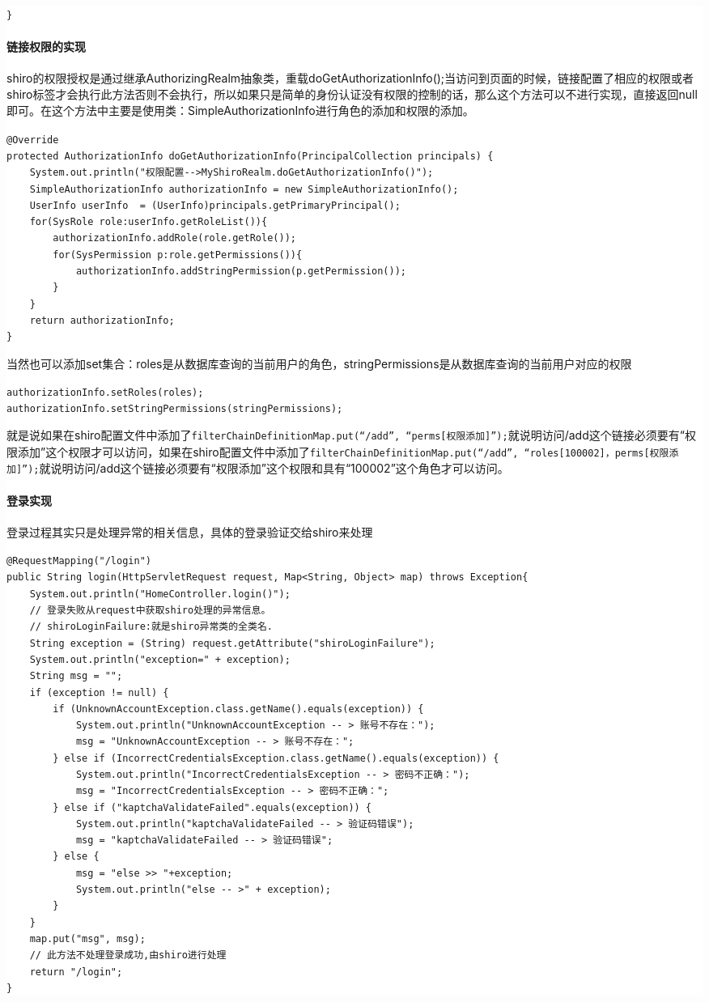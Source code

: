```
}
```

#### 链接权限的实现

shiro的权限授权是通过继承AuthorizingRealm抽象类，重载doGetAuthorizationInfo();当访问到页面的时候，链接配置了相应的权限或者shiro标签才会执行此方法否则不会执行，所以如果只是简单的身份认证没有权限的控制的话，那么这个方法可以不进行实现，直接返回null即可。在这个方法中主要是使用类：SimpleAuthorizationInfo进行角色的添加和权限的添加。
```
@Override
protected AuthorizationInfo doGetAuthorizationInfo(PrincipalCollection principals) {
    System.out.println("权限配置-->MyShiroRealm.doGetAuthorizationInfo()");
    SimpleAuthorizationInfo authorizationInfo = new SimpleAuthorizationInfo();
    UserInfo userInfo  = (UserInfo)principals.getPrimaryPrincipal();
    for(SysRole role:userInfo.getRoleList()){
        authorizationInfo.addRole(role.getRole());
        for(SysPermission p:role.getPermissions()){
            authorizationInfo.addStringPermission(p.getPermission());
        }
    }
    return authorizationInfo;
}
```

当然也可以添加set集合：roles是从数据库查询的当前用户的角色，stringPermissions是从数据库查询的当前用户对应的权限
```
authorizationInfo.setRoles(roles);
authorizationInfo.setStringPermissions(stringPermissions);
```
就是说如果在shiro配置文件中添加了`filterChainDefinitionMap.put(“/add”, “perms[权限添加]”);`就说明访问/add这个链接必须要有“权限添加”这个权限才可以访问，如果在shiro配置文件中添加了`filterChainDefinitionMap.put(“/add”, “roles[100002]，perms[权限添加]”);`就说明访问/add这个链接必须要有“权限添加”这个权限和具有“100002”这个角色才可以访问。

#### 登录实现

登录过程其实只是处理异常的相关信息，具体的登录验证交给shiro来处理

```
@RequestMapping("/login")
public String login(HttpServletRequest request, Map<String, Object> map) throws Exception{
    System.out.println("HomeController.login()");
    // 登录失败从request中获取shiro处理的异常信息。
    // shiroLoginFailure:就是shiro异常类的全类名.
    String exception = (String) request.getAttribute("shiroLoginFailure");
    System.out.println("exception=" + exception);
    String msg = "";
    if (exception != null) {
        if (UnknownAccountException.class.getName().equals(exception)) {
            System.out.println("UnknownAccountException -- > 账号不存在：");
            msg = "UnknownAccountException -- > 账号不存在：";
        } else if (IncorrectCredentialsException.class.getName().equals(exception)) {
            System.out.println("IncorrectCredentialsException -- > 密码不正确：");
            msg = "IncorrectCredentialsException -- > 密码不正确：";
        } else if ("kaptchaValidateFailed".equals(exception)) {
            System.out.println("kaptchaValidateFailed -- > 验证码错误");
            msg = "kaptchaValidateFailed -- > 验证码错误";
        } else {
            msg = "else >> "+exception;
            System.out.println("else -- >" + exception);
        }
    }
    map.put("msg", msg);
    // 此方法不处理登录成功,由shiro进行处理
    return "/login";
}
```